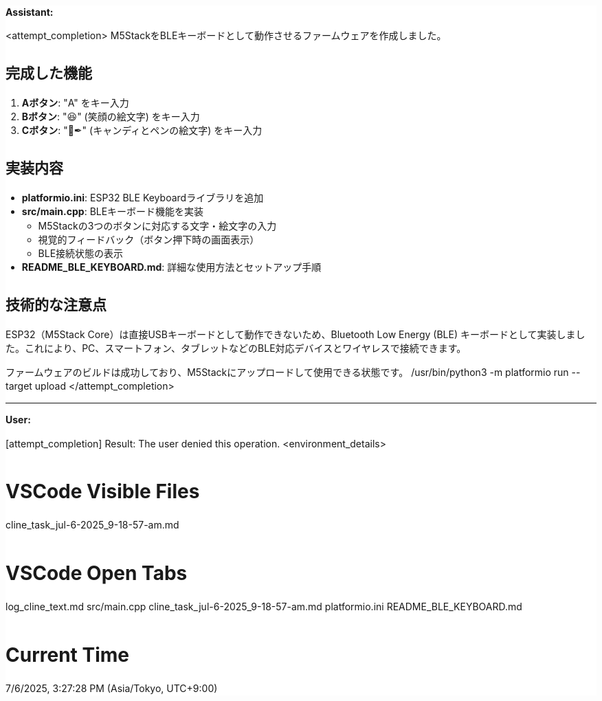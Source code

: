 **Assistant:**

<attempt_completion>
<result>
M5StackをBLEキーボードとして動作させるファームウェアを作成しました。

## 完成した機能

1. **Aボタン**: "A" をキー入力
2. **Bボタン**: "😆" (笑顔の絵文字) をキー入力  
3. **Cボタン**: "🍭✒" (キャンディとペンの絵文字) をキー入力

## 実装内容

- **platformio.ini**: ESP32 BLE Keyboardライブラリを追加
- **src/main.cpp**: BLEキーボード機能を実装
  - M5Stackの3つのボタンに対応する文字・絵文字の入力
  - 視覚的フィードバック（ボタン押下時の画面表示）
  - BLE接続状態の表示
- **README_BLE_KEYBOARD.md**: 詳細な使用方法とセットアップ手順

## 技術的な注意点

ESP32（M5Stack Core）は直接USBキーボードとして動作できないため、Bluetooth Low Energy (BLE) キーボードとして実装しました。これにより、PC、スマートフォン、タブレットなどのBLE対応デバイスとワイヤレスで接続できます。

ファームウェアのビルドは成功しており、M5Stackにアップロードして使用できる状態です。
</result>
<command>/usr/bin/python3 -m platformio run --target upload</command>
</attempt_completion>

---

**User:**

[attempt_completion] Result:
The user denied this operation.
<environment_details>
# VSCode Visible Files
cline_task_jul-6-2025_9-18-57-am.md

# VSCode Open Tabs
log_cline_text.md
src/main.cpp
cline_task_jul-6-2025_9-18-57-am.md
platformio.ini
README_BLE_KEYBOARD.md

# Current Time
7/6/2025, 3:27:28 PM (Asia/Tokyo, UTC+9:00)

